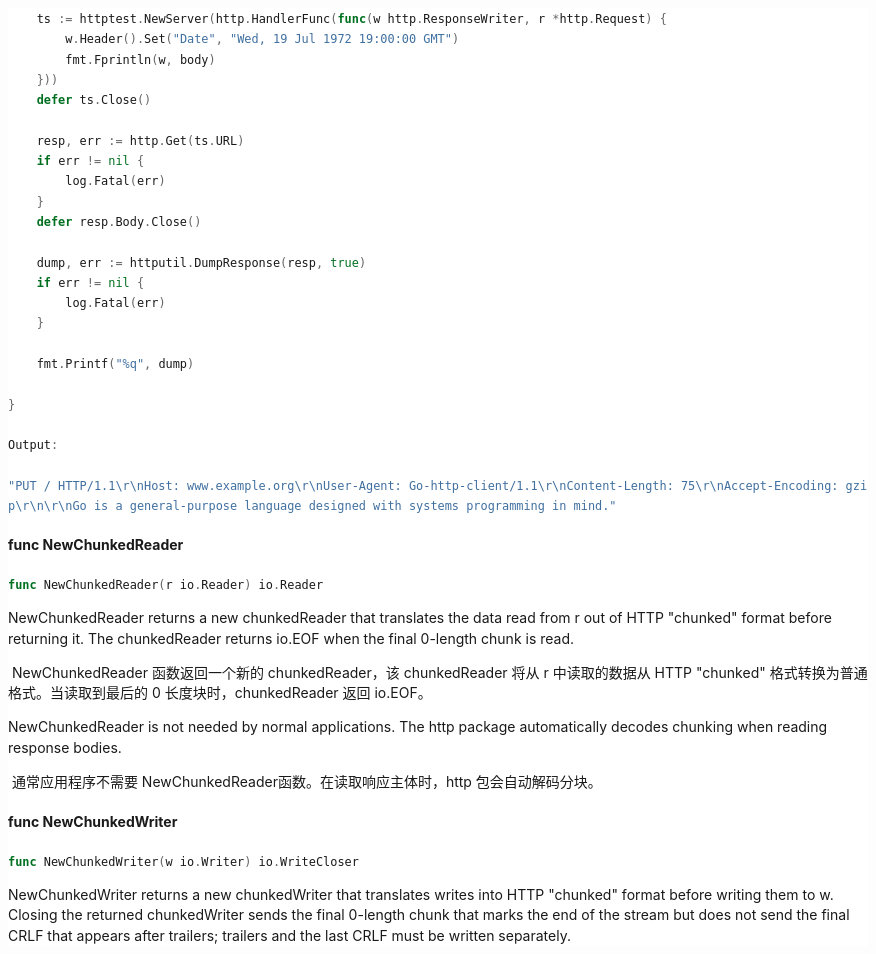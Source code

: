 ``` go 
	ts := httptest.NewServer(http.HandlerFunc(func(w http.ResponseWriter, r *http.Request) {
		w.Header().Set("Date", "Wed, 19 Jul 1972 19:00:00 GMT")
		fmt.Fprintln(w, body)
	}))
	defer ts.Close()

	resp, err := http.Get(ts.URL)
	if err != nil {
		log.Fatal(err)
	}
	defer resp.Body.Close()

	dump, err := httputil.DumpResponse(resp, true)
	if err != nil {
		log.Fatal(err)
	}

	fmt.Printf("%q", dump)

}

Output:

"PUT / HTTP/1.1\r\nHost: www.example.org\r\nUser-Agent: Go-http-client/1.1\r\nContent-Length: 75\r\nAccept-Encoding: gzip\r\n\r\nGo is a general-purpose language designed with systems programming in mind."
```

#### func NewChunkedReader 

``` go 
func NewChunkedReader(r io.Reader) io.Reader
```

NewChunkedReader returns a new chunkedReader that translates the data read from r out of HTTP "chunked" format before returning it. The chunkedReader returns io.EOF when the final 0-length chunk is read.

​	NewChunkedReader 函数返回一个新的 chunkedReader，该 chunkedReader 将从 r 中读取的数据从 HTTP "chunked" 格式转换为普通格式。当读取到最后的 0 长度块时，chunkedReader 返回 io.EOF。

NewChunkedReader is not needed by normal applications. The http package automatically decodes chunking when reading response bodies.

​	通常应用程序不需要 NewChunkedReader函数。在读取响应主体时，http 包会自动解码分块。

#### func NewChunkedWriter 

``` go 
func NewChunkedWriter(w io.Writer) io.WriteCloser
```

NewChunkedWriter returns a new chunkedWriter that translates writes into HTTP "chunked" format before writing them to w. Closing the returned chunkedWriter sends the final 0-length chunk that marks the end of the stream but does not send the final CRLF that appears after trailers; trailers and the last CRLF must be written separately.
